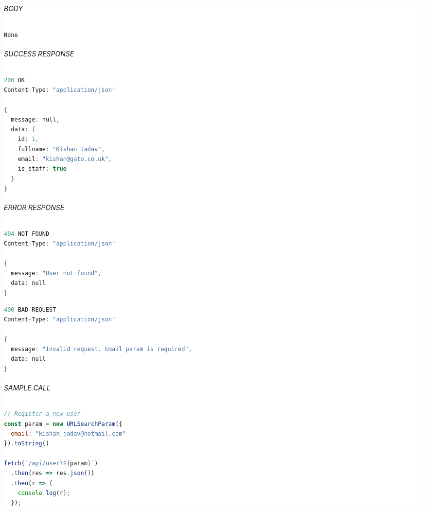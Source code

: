
###### BODY
`None`

###### SUCCESS RESPONSE
```swift
200 OK
Content-Type: "application/json"

{
  message: null,
  data: {
    id: 1,
    fullname: "Kishan Jadav",
    email: "kishan@gato.co.uk",
    is_staff: true  
  }
}
```

###### ERROR RESPONSE
```swift
404 NOT FOUND
Content-Type: "application/json"

{
  message: "User not found",
  data: null
}
```

```swift
400 BAD REQUEST
Content-Type: "application/json"

{
  message: "Invalid request. Email param is required",
  data: null
}
```

###### SAMPLE CALL
```javascript
// Register a new user
const param = new URLSearchParam({
  email: "kishan_jadav@hotmail.com"
}).toString()

fetch(`/api/user?${param}`)
  .then(res => res.json())
  .then(r => {
    console.log(r);
  });
```
